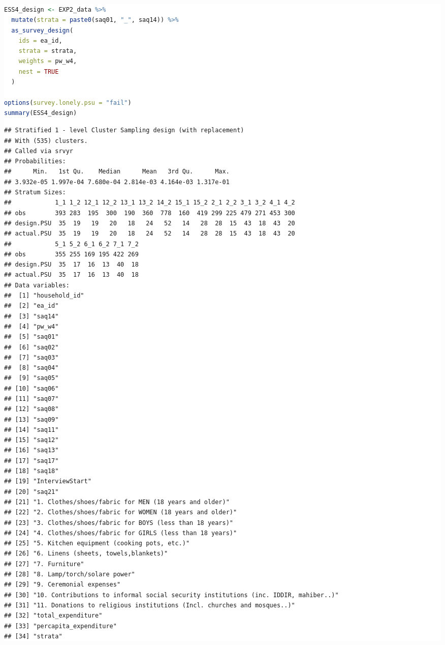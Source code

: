 ``` r
ESS4_design <- EXP2_data %>% 
  mutate(strata = paste0(saq01, "_", saq14)) %>% 
  as_survey_design(
    ids = ea_id,  
    strata = strata,  
    weights = pw_w4,  
    nest = TRUE  
  )

options(survey.lonely.psu = "fail") 
summary(ESS4_design)
```

```
## Stratified 1 - level Cluster Sampling design (with replacement)
## With (535) clusters.
## Called via srvyr
## Probabilities:
##      Min.   1st Qu.    Median      Mean   3rd Qu.      Max. 
## 3.932e-05 1.997e-04 7.680e-04 2.814e-03 4.164e-03 1.317e-01 
## Stratum Sizes: 
##            1_1 1_2 12_1 12_2 13_1 13_2 14_2 15_1 15_2 2_1 2_2 3_1 3_2 4_1 4_2
## obs        393 283  195  300  190  360  778  160  419 299 225 479 271 453 300
## design.PSU  35  19   19   20   18   24   52   14   28  28  15  43  18  43  20
## actual.PSU  35  19   19   20   18   24   52   14   28  28  15  43  18  43  20
##            5_1 5_2 6_1 6_2 7_1 7_2
## obs        355 255 169 195 422 269
## design.PSU  35  17  16  13  40  18
## actual.PSU  35  17  16  13  40  18
## Data variables:
##  [1] "household_id"                                                                      
##  [2] "ea_id"                                                                             
##  [3] "saq14"                                                                             
##  [4] "pw_w4"                                                                             
##  [5] "saq01"                                                                             
##  [6] "saq02"                                                                             
##  [7] "saq03"                                                                             
##  [8] "saq04"                                                                             
##  [9] "saq05"                                                                             
## [10] "saq06"                                                                             
## [11] "saq07"                                                                             
## [12] "saq08"                                                                             
## [13] "saq09"                                                                             
## [14] "saq11"                                                                             
## [15] "saq12"                                                                             
## [16] "saq13"                                                                             
## [17] "saq17"                                                                             
## [18] "saq18"                                                                             
## [19] "InterviewStart"                                                                    
## [20] "saq21"                                                                             
## [21] "1. Clothes/shoes/fabric for MEN (18 years and older)"                              
## [22] "2. Clothes/shoes/fabric for WOMEN (18 years and older)"                            
## [23] "3. Clothes/shoes/fabric for BOYS (less than 18 years)"                             
## [24] "4. Clothes/shoes/fabric for GIRLS (less than 18 years)"                            
## [25] "5. Kitchen equipment (cooking pots, etc.)"                                         
## [26] "6. Linens (sheets, towels,blankets)"                                               
## [27] "7. Furniture"                                                                      
## [28] "8. Lamp/torch/solare power"                                                        
## [29] "9. Ceremonial expenses"                                                            
## [30] "10. Contributions to informal social security institutions (inc. IDDIR, mahiber..)"
## [31] "11. Donations to religious institutions (Incl. churches and mosques..)"            
## [32] "total_expenditure"                                                                 
## [33] "percapita_expenditure"                                                             
## [34] "strata"
```